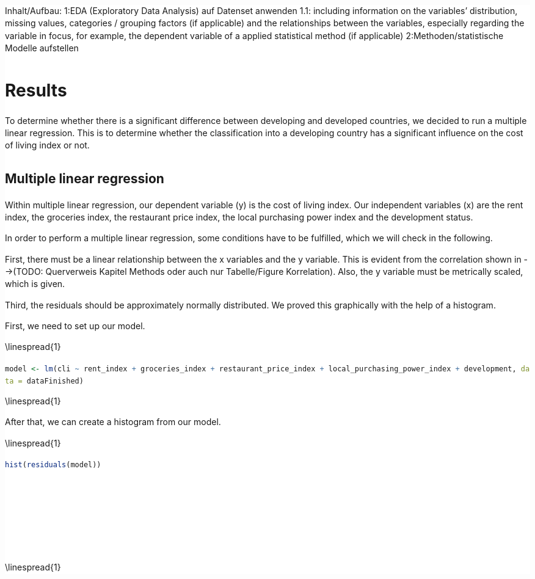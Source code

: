 
Inhalt/Aufbau:
  1:EDA (Exploratory Data Analysis) auf Datenset    anwenden
    1.1: including information on the variables’ distribution, missing values,
categories / grouping factors (if applicable) and the relationships between the variables, especially
regarding the variable in focus, for example, the dependent variable of a applied statistical method (if
applicable)
  2:Methoden/statistische Modelle aufstellen




# Results
To determine whether there is a significant difference between developing and developed countries, we decided to run a multiple linear regression. This is to determine whether the classification into a developing country has a significant influence on the cost of living index or not.

## Multiple linear regression
Within multiple linear regression, our dependent variable (y) is the cost of living index. Our independent variables (x) are the rent index, the groceries index, the restaurant price index, the local purchasing power index and the development status.

In order to perform a multiple linear regression, some conditions have to be fulfilled, which we will check in the following.

First, there must be a linear relationship between the x variables and the y variable. This is evident from the correlation shown in -->(TODO: Querverweis Kapitel Methods oder auch nur Tabelle/Figure Korrelation).
Also, the y variable must be metrically scaled, which is given.

Third, the residuals should be approximately normally distributed. We proved this graphically with the help of a histogram.

First, we need to set up our model.

\linespread{1}

```r
model <- lm(cli ~ rent_index + groceries_index + restaurant_price_index + local_purchasing_power_index + development, data = dataFinished)
```



\linespread{1}

After that, we can create a histogram from our model.

\linespread{1}

```r
hist(residuals(model))
```



\linespread{1}![](group1_BenediktKronhardt_BoergeMeyer_files/figure-latex/unnamed-chunk-26-1.pdf) 
